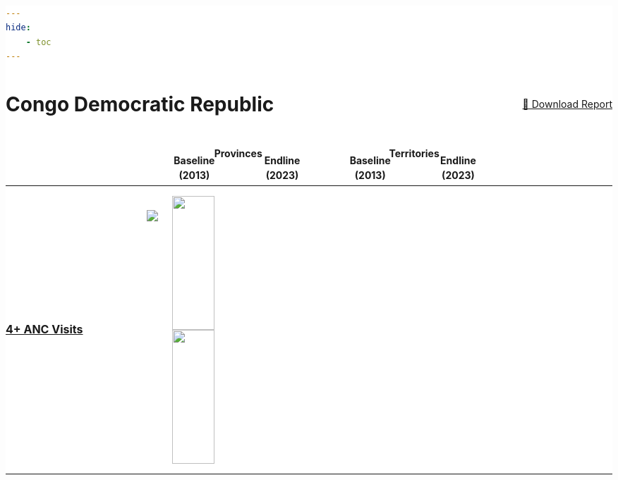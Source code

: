 ```yaml
---
hide:
    - toc
---
```


# Congo Democratic Republic
<div class="pdf-link" style = "text-align: right; margin-top: -50px; margin-bottom: 50px">
  <a href="https://github.com/LucyXuu/gatesweb/releases/download/v2025.9.16/report_Congo.Democratic.Republic.pdf" target="_blank" >📄 Download Report</a>
</div>

<div style="width: 58%; display:grid; grid-template-columns: repeat(2, 1fr); gap: 0px; text-align:center; font-weight:bold; margin-left: 205px; margin-bottom: -10px">
  <div>Provinces</div>
  <div>Territories</div>
</div>

<div style="width: 58%; display:grid; grid-template-columns: repeat(4, 1fr); gap: 0px; text-align:center; font-weight:bold; margin-left: 205px">
  <div>Baseline</div>
  <div>Endline</div>
  <div>Baseline</div>
  <div>Endline</div>
</div>

<div style="width: 58%; display:grid; grid-template-columns: repeat(4, 1fr); gap: 0px; text-align:center; font-weight:bold; margin-left: 205px; margin-bottom: -10px">
  <div>(2013)</div>
  <div>(2023)</div>
  <div>(2013)</div>
  <div>(2023)</div>
</div>

---


<div style="display:flex; align-items:center;">
  <a href="/country_selection/Congo Democratic Republic/RH_ANCN_W_N4P" style="width:110px; font-weight:bold; font-size:16px;">
    <div>
      4+ ANC Visits
    </div>
  </a>
  <img src="../../../assets/images/COD/RH_ANCN_W_N4P.png" style="height: 340px; margin-left: 90px;">
  <div style="display:flex; flex-direction:column; justify-content:center; align-items:center; width: 100px;">
    <img src="../../../assets/images/COD/RH_ANCN_W_N4P_legend.png" style="height: 190px; width: 60px;">
    <img src="../../../assets/images/COD/RH_ANCN_W_N4P_ci_legend.png" style="height: 190px; width: 60px;">
  </div>
</div>

---